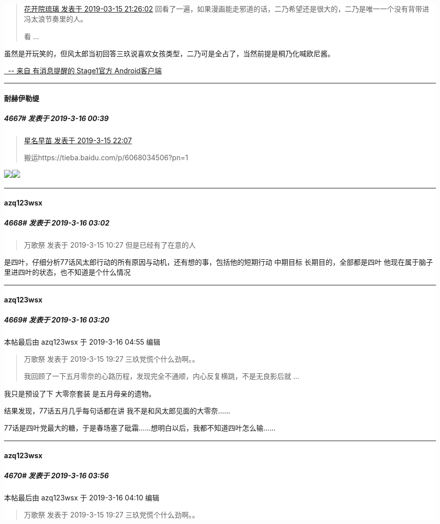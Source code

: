 
<blockquote><a href="httphttps://bbs.saraba1st.com/2b/forum.php?mod=redirect&amp;goto=findpost&amp;pid=42919478&amp;ptid=1552818" target="_blank">花开院琉璃 发表于 2019-03-15 21:26:02</a>
回看了一遍，如果漫画能走邪道的话，二乃希望还是很大的，二乃是唯一一个没有背带进冯太浪节奏里的人。

看 ...</blockquote>虽然是开玩笑的，但风太郎当初回答三玖说喜欢女孩类型，二乃可是全占了，当然前提是桐乃化喊欧尼酱。

[  -- 来自 有消息提醒的 Stage1官方 Android客户端](https://www.coolapk.com/apk/140634)


-----

####  耐赫伊勒缇  
##### 4667#       发表于 2019-3-16 00:39


<blockquote><a href="httphttps://bbs.saraba1st.com/2b/forum.php?mod=redirect&amp;goto=findpost&amp;pid=42919932&amp;ptid=1552818" target="_blank">星名早苗 发表于 2019-3-15 22:07</a>

搬运https://tieba.baidu.com/p/6068034506?pn=1</blockquote>
<img src="https://static.saraba1st.com/image/smiley/carton2017/018.gif" referrerpolicy="no-referrer"><img src="https://static.saraba1st.com/image/smiley/carton2017/019.png" referrerpolicy="no-referrer">


-----

####  azq123wsx  
##### 4668#       发表于 2019-3-16 03:02


<blockquote>万歌祭 发表于 2019-3-15 10:27
但是已经有了在意的人</blockquote>
是四叶，仔细分析77话风太郎行动的所有原因与动机，还有想的事，包括他的短期行动 中期目标 长期目的，全部都是四叶 他现在属于脑子里进四叶的状态，也不知道是个什么情况


-----

####  azq123wsx  
##### 4669#       发表于 2019-3-16 03:20


 本帖最后由 azq123wsx 于 2019-3-16 04:55 编辑 
<blockquote>万歌祭 发表于 2019-3-15 19:27
三玖党慌个什么劲啊。。

我回顾了一下五月零奈的心路历程，发现完全不通顺，内心反复横跳，不是无良影后就 ...</blockquote>
我只是预设了下 大零奈套装 是五月母亲的遗物。

结果发现，77话五月几乎每句话都在讲 我不是和风太郎见面的大零奈……

77话是四叶党最大的糖，于是春场塞了砒霜……想明白以后，我都不知道四叶怎么输……


-----

####  azq123wsx  
##### 4670#       发表于 2019-3-16 03:56


 本帖最后由 azq123wsx 于 2019-3-16 04:10 编辑 
<blockquote>万歌祭 发表于 2019-3-15 19:27
三玖党慌个什么劲啊。。

